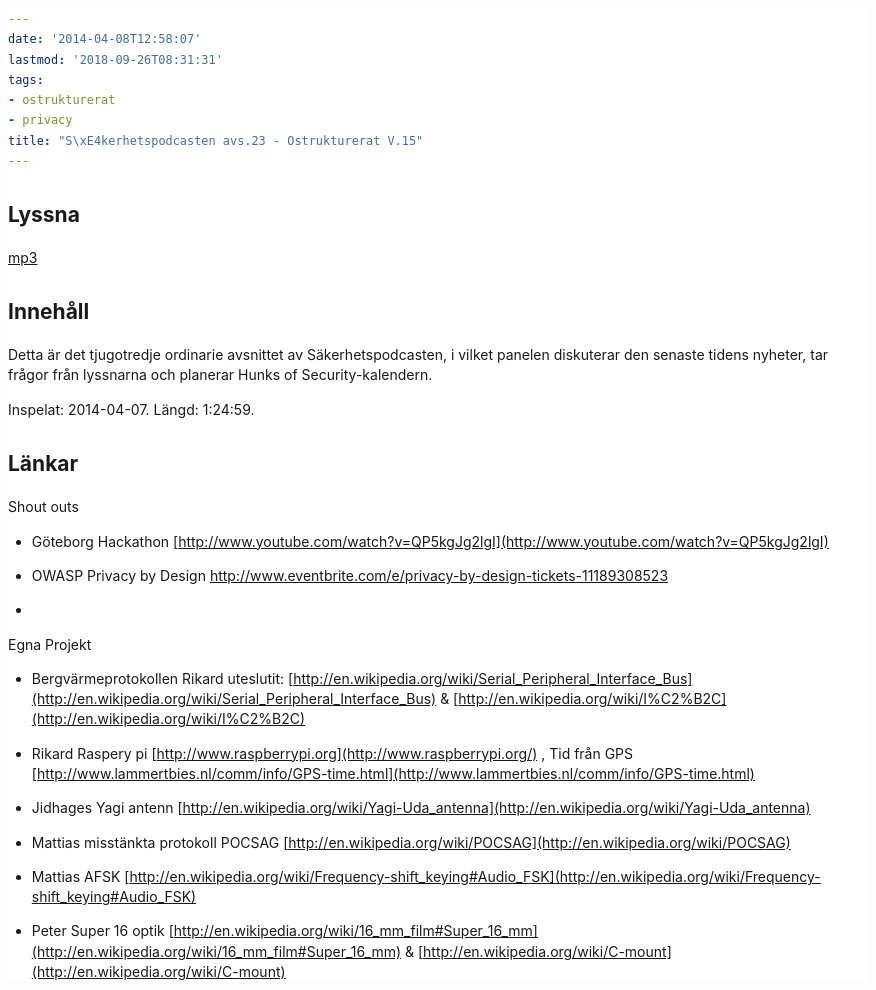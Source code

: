 ```yaml
---
date: '2014-04-08T12:58:07'
lastmod: '2018-09-26T08:31:31'
tags:
- ostrukturerat
- privacy
title: "S\xE4kerhetspodcasten avs.23 - Ostrukturerat V.15"
---
```

## Lyssna

[mp3](http://traffic.libsyn.com/sakerhetspodcasten/sakpv15_ostrukturerat_mixdown.mp3)

## Innehåll

Detta är det tjugotredje ordinarie avsnittet av Säkerhetspodcasten, i vilket panelen
diskuterar den senaste tidens nyheter, tar frågor från lyssnarna och planerar Hunks
of Security-kalendern.

Inspelat: 2014-04-07. Längd: 1:24:59.

## Länkar

Shout outs

* Göteborg Hackathon [http://www.youtube.com/watch?v=QP5kgJg2lgI](http://www.youtube.com/watch?v=QP5kgJg2lgI)

* OWASP Privacy by Design http://www.eventbrite.com/e/privacy-by-design-tickets-11189308523

*



Egna Projekt

* Bergvärmeprotokollen Rikard uteslutit: [http://en.wikipedia.org/wiki/Serial_Peripheral_Interface_Bus](http://en.wikipedia.org/wiki/Serial_Peripheral_Interface_Bus)  & [http://en.wikipedia.org/wiki/I%C2%B2C](http://en.wikipedia.org/wiki/I%C2%B2C)

* Rikard Raspery pi [http://www.raspberrypi.org](http://www.raspberrypi.org/) , Tid från GPS [http://www.lammertbies.nl/comm/info/GPS-time.html](http://www.lammertbies.nl/comm/info/GPS-time.html)

* Jidhages Yagi antenn [http://en.wikipedia.org/wiki/Yagi-Uda_antenna](http://en.wikipedia.org/wiki/Yagi-Uda_antenna)

* Mattias misstänkta protokoll POCSAG [http://en.wikipedia.org/wiki/POCSAG](http://en.wikipedia.org/wiki/POCSAG)

* Mattias AFSK [http://en.wikipedia.org/wiki/Frequency-shift_keying#Audio_FSK](http://en.wikipedia.org/wiki/Frequency-shift_keying#Audio_FSK)

* Peter Super 16 optik [http://en.wikipedia.org/wiki/16_mm_film#Super_16_mm](http://en.wikipedia.org/wiki/16_mm_film#Super_16_mm)  & [http://en.wikipedia.org/wiki/C-mount](http://en.wikipedia.org/wiki/C-mount)
